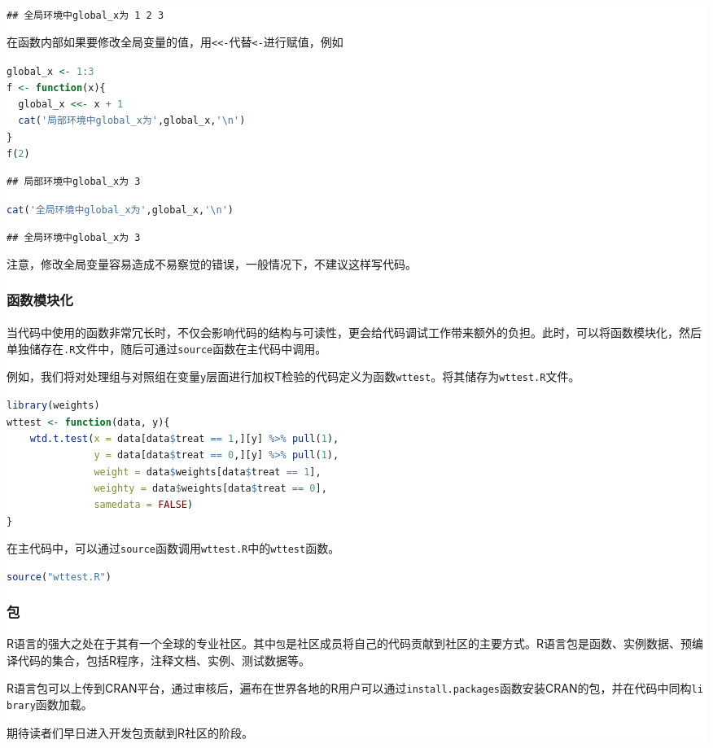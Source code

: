 ```
## 全局环境中global_x为 1 2 3
```

在函数内部如果要修改全局变量的值，用`<<-`代替`<-`进行赋值，例如

```r
global_x <- 1:3
f <- function(x){
  global_x <<- x + 1
  cat('局部环境中global_x为',global_x,'\n')
}
f(2)
```

```
## 局部环境中global_x为 3
```

```r
cat('全局环境中global_x为',global_x,'\n')
```

```
## 全局环境中global_x为 3
```

注意，修改全局变量容易造成不易察觉的错误，一般情况下，不建议这样写代码。

### 函数模块化

当代码中使用的函数非常冗长时，不仅会影响代码的结构与可读性，更会给代码调试工作带来额外的负担。此时，可以将函数模块化，然后单独储存在`.R`文件中，随后可通过`source`函数在主代码中调用。

例如，我们将对处理组与对照组在变量`y`层面进行加权T检验的代码定义为函数`wttest`。将其储存为`wttest.R`文件。


```r
library(weights)
wttest <- function(data, y){
    wtd.t.test(x = data[data$treat == 1,][y] %>% pull(1),
               y = data[data$treat == 0,][y] %>% pull(1),
               weight = data$weights[data$treat == 1],
               weighty = data$weights[data$treat == 0],
               samedata = FALSE)
}
```

在主代码中，可以通过`source`函数调用`wttest.R`中的`wttest`函数。


```r
source("wttest.R")
```

### 包

R语言的强大之处在于其有一个全球的专业社区。其中`包`是社区成员将自己的代码贡献到社区的主要方式。R语言包是函数、实例数据、预编译代码的集合，包括R程序，注释文档、实例、测试数据等。

R语言包可以上传到CRAN平台，通过审核后，遍布在世界各地的R用户可以通过`install.packages`函数安装CRAN的包，并在代码中同构`library`函数加载。

期待读者们早日进入开发包贡献到R社区的阶段。


[^03-basic-1]: <https://www.hdfgroup.org/solutions/hdf5/>
[^03-basic-2]: 使用Mac操作系统的读者在安装`hdf5r`包的依赖`bit64`包时，可能会遇到报错`error: unknown type name 'uint64_t'`，此时需要将`/usr/local/include`文件夹修改为其他名字，修改名字后再次安装即可。
[^03-basic-3]: <https://cran.r-project.org/web/packages/hdf5r/vignettes/hdf5r.html>